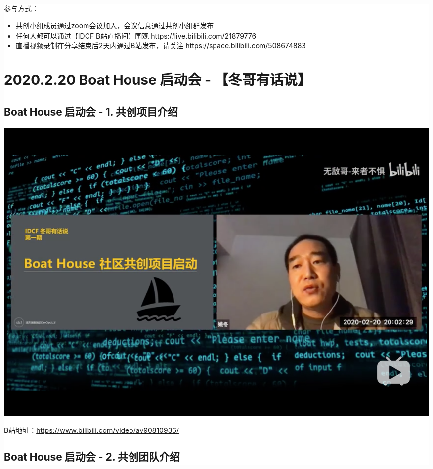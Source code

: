 参与方式：

- 共创小组成员通过zoom会议加入，会议信息通过共创小组群发布
- 任何人都可以通过【IDCF B站直播间】围观 <https://live.bilibili.com/21879776>
- 直播视频录制在分享结束后2天内通过B站发布，请关注 <https://space.bilibili.com/508674883>

# 2020.2.20 Boat House 启动会  - 【冬哥有话说】

## Boat House 启动会 - 1. 共创项目介绍

[![](images/video-01.png ':width=80%')](https://www.bilibili.com/video/av90810936)

B站地址：https://www.bilibili.com/video/av90810936/

## Boat House 启动会 - 2. 共创团队介绍
